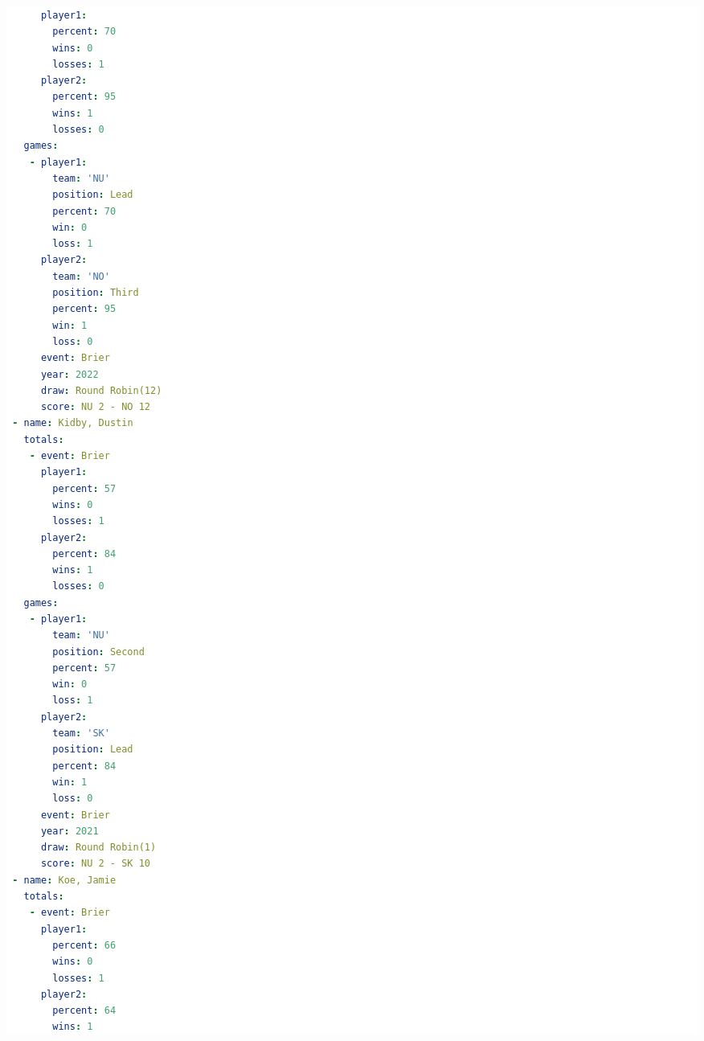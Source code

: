 ```yaml
      player1:
        percent: 70
        wins: 0
        losses: 1
      player2:
        percent: 95
        wins: 1
        losses: 0
   games:
    - player1:
        team: 'NU'
        position: Lead
        percent: 70
        win: 0
        loss: 1
      player2:
        team: 'NO'
        position: Third
        percent: 95
        win: 1
        loss: 0
      event: Brier
      year: 2022
      draw: Round Robin(12)
      score: NU 2 - NO 12
 - name: Kidby, Dustin
   totals:
    - event: Brier
      player1:
        percent: 57
        wins: 0
        losses: 1
      player2:
        percent: 84
        wins: 1
        losses: 0
   games:
    - player1:
        team: 'NU'
        position: Second
        percent: 57
        win: 0
        loss: 1
      player2:
        team: 'SK'
        position: Lead
        percent: 84
        win: 1
        loss: 0
      event: Brier
      year: 2021
      draw: Round Robin(1)
      score: NU 2 - SK 10
 - name: Koe, Jamie
   totals:
    - event: Brier
      player1:
        percent: 66
        wins: 0
        losses: 1
      player2:
        percent: 64
        wins: 1
```